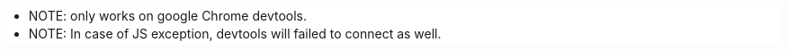   - NOTE: only works on google Chrome devtools.
  - NOTE: In case of JS exception, devtools will failed to connect as well. 
